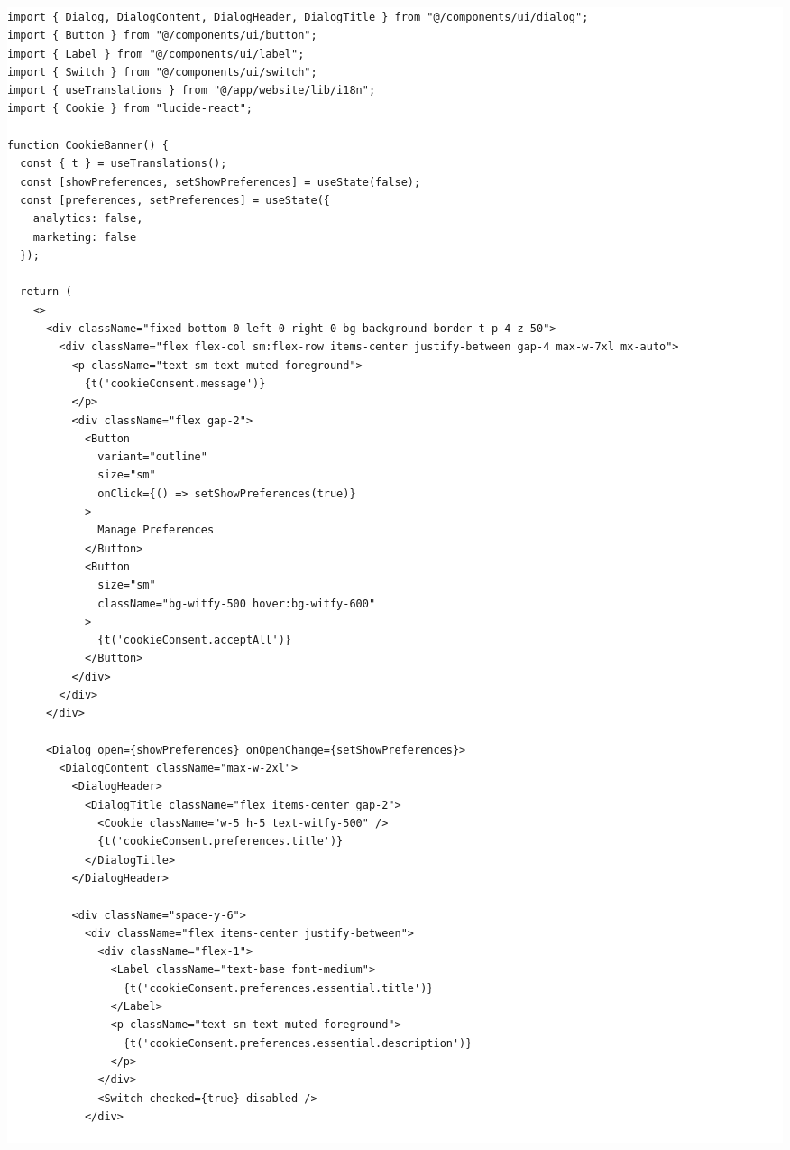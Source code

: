 ```tsx
import { Dialog, DialogContent, DialogHeader, DialogTitle } from "@/components/ui/dialog";
import { Button } from "@/components/ui/button";
import { Label } from "@/components/ui/label";
import { Switch } from "@/components/ui/switch";
import { useTranslations } from "@/app/website/lib/i18n";
import { Cookie } from "lucide-react";

function CookieBanner() {
  const { t } = useTranslations();
  const [showPreferences, setShowPreferences] = useState(false);
  const [preferences, setPreferences] = useState({
    analytics: false,
    marketing: false
  });

  return (
    <>
      <div className="fixed bottom-0 left-0 right-0 bg-background border-t p-4 z-50">
        <div className="flex flex-col sm:flex-row items-center justify-between gap-4 max-w-7xl mx-auto">
          <p className="text-sm text-muted-foreground">
            {t('cookieConsent.message')}
          </p>
          <div className="flex gap-2">
            <Button 
              variant="outline" 
              size="sm"
              onClick={() => setShowPreferences(true)}
            >
              Manage Preferences
            </Button>
            <Button 
              size="sm"
              className="bg-witfy-500 hover:bg-witfy-600"
            >
              {t('cookieConsent.acceptAll')}
            </Button>
          </div>
        </div>
      </div>

      <Dialog open={showPreferences} onOpenChange={setShowPreferences}>
        <DialogContent className="max-w-2xl">
          <DialogHeader>
            <DialogTitle className="flex items-center gap-2">
              <Cookie className="w-5 h-5 text-witfy-500" />
              {t('cookieConsent.preferences.title')}
            </DialogTitle>
          </DialogHeader>
          
          <div className="space-y-6">
            <div className="flex items-center justify-between">
              <div className="flex-1">
                <Label className="text-base font-medium">
                  {t('cookieConsent.preferences.essential.title')}
                </Label>
                <p className="text-sm text-muted-foreground">
                  {t('cookieConsent.preferences.essential.description')}
                </p>
              </div>
              <Switch checked={true} disabled />
            </div>
            
```
